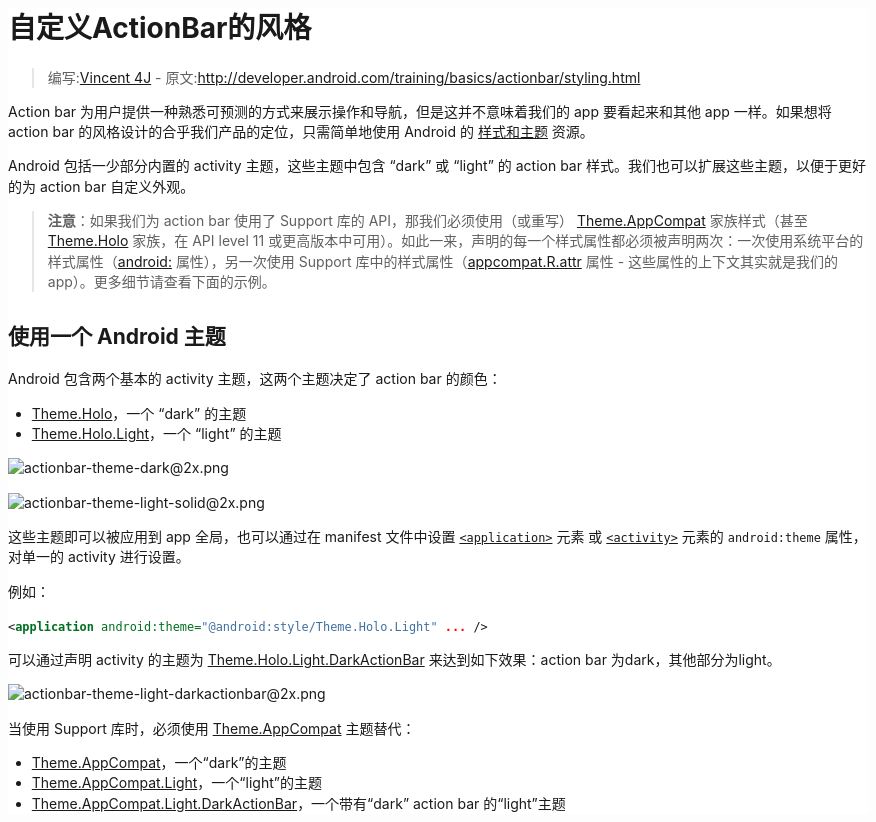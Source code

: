 # 自定义ActionBar的风格

> 编写:[Vincent 4J](http://github.com/vincent4j) -  原文:<http://developer.android.com/training/basics/actionbar/styling.html>

Action bar 为用户提供一种熟悉可预测的方式来展示操作和导航，但是这并不意味着我们的 app 要看起来和其他 app 一样。如果想将 action bar 的风格设计的合乎我们产品的定位，只需简单地使用 Android 的 [样式和主题](https://developer.android.com/guide/topics/ui/themes.html) 资源。

Android 包括一少部分内置的 activity 主题，这些主题中包含 “dark” 或 “light” 的 action bar 样式。我们也可以扩展这些主题，以便于更好的为 action bar 自定义外观。

> **注意**：如果我们为 action bar 使用了 Support 库的 API，那我们必须使用（或重写） [Theme.AppCompat](https://developer.android.com/reference/android/support/v7/appcompat/R.style.html#Theme_AppCompat) 家族样式（甚至 [Theme.Holo](https://developer.android.com/reference/android/R.style.html#Theme_Holo) 家族，在 API level 11 或更高版本中可用）。如此一来，声明的每一个样式属性都必须被声明两次：一次使用系统平台的样式属性（[android:](http://developer.android.com/reference/android/R.attr.html) 属性），另一次使用 Support 库中的样式属性（[appcompat.R.attr](http://developer.android.com/reference/android/support/v7/appcompat/R.attr.html) 属性 - 这些属性的上下文其实就是我们的 app）。更多细节请查看下面的示例。

## 使用一个 Android 主题

Android 包含两个基本的 activity 主题，这两个主题决定了 action bar 的颜色：

* [Theme.Holo](https://developer.android.com/reference/android/R.style.html#Theme_Holo)，一个 “dark” 的主题
* [Theme.Holo.Light](https://developer.android.com/reference/android/R.style.html#Theme_Holo_Light)，一个 “light” 的主题

![actionbar-theme-dark@2x.png](actionbar-theme-dark@2x.png)

![actionbar-theme-light-solid@2x.png](actionbar-theme-light-solid@2x.png)

这些主题即可以被应用到 app 全局，也可以通过在 manifest 文件中设置 [`<application>`](https://developer.android.com/guide/topics/manifest/application-element.html) 元素 或 [`<activity>`](https://developer.android.com/guide/topics/manifest/application-element.html) 元素的 `android:theme` 属性，对单一的 activity 进行设置。

例如：

```xml
<application android:theme="@android:style/Theme.Holo.Light" ... />
```

可以通过声明 activity 的主题为 [Theme.Holo.Light.DarkActionBar](https://developer.android.com/reference/android/R.style.html#Theme_Holo_Light_DarkActionBar) 来达到如下效果：action bar 为dark，其他部分为light。

![actionbar-theme-light-darkactionbar@2x.png](actionbar-theme-light-darkactionbar@2x.png)

当使用 Support 库时，必须使用 [Theme.AppCompat](https://developer.android.com/reference/android/support/v7/appcompat/R.style.html#Theme_AppCompat) 主题替代：

* [Theme.AppCompat](https://developer.android.com/reference/android/support/v7/appcompat/R.style.html#Theme_AppCompat)，一个“dark”的主题
* [Theme.AppCompat.Light](https://developer.android.com/reference/android/support/v7/appcompat/R.style.html#Theme_AppCompat_Light)，一个“light”的主题
* [Theme.AppCompat.Light.DarkActionBar](https://developer.android.com/reference/android/support/v7/appcompat/R.style.html#Theme_AppCompat_Light_DarkActionBar)，一个带有“dark” action bar 的“light”主题
